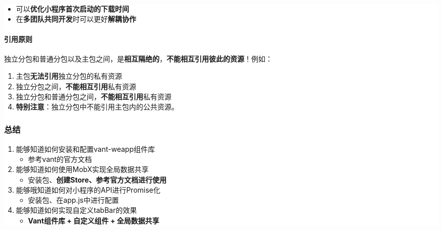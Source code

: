- 可以**优化小程序首次启动的下载时间**  
- 在**多团队共同开发**时可以更好**解耦协作**

#### 引用原则

独立分包和普通分包以及主包之间，是**相互隔绝的**，**不能相互引用彼此的资源**！例如：

1. 主包**无法引用**独立分包的私有资源
2. 独立分包之间，**不能相互引用**私有资源
3. 独立分包和普通分包之间，**不能相互引用**私有资源 
4. **特别注意**：独立分包中不能引用主包内的公共资源。

### 总结

1. 能够知道如何安装和配置vant-weapp组件库
   - 参考vant的官方文档
2. 能够知道如何使用MobX实现全局数据共享
   - 安装包、**创建Store、参考官方文档进行使用**
3. 能够哦知道如何对小程序的API进行Promise化
   - 安装包、在app.js中进行配置
4. 能够知道如何实现自定义tabBar的效果
   - **Vant组件库 + 自定义组件 + 全局数据共享**

